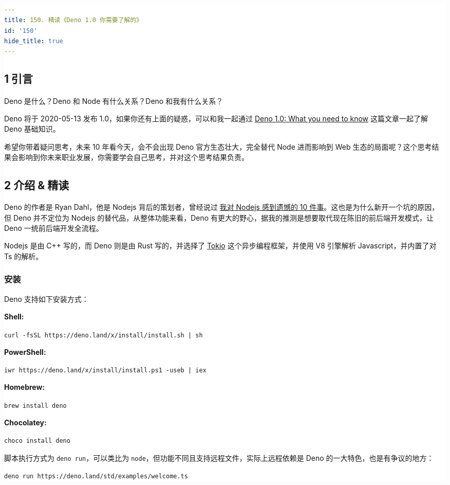 ```yaml
---
title: 150. 精读《Deno 1.0 你需要了解的》
id: '150'
hide_title: true
---
```


## 1 引言

Deno 是什么？Deno 和 Node 有什么关系？Deno 和我有什么关系？

Deno 将于 2020-05-13 发布 1.0，如果你还有上面的疑惑，可以和我一起通过 [Deno 1.0: What you need to know](https://blog.logrocket.com/deno-1-0-what-you-need-to-know/) 这篇文章一起了解 Deno 基础知识。

希望你带着疑问思考，未来 10 年看今天，会不会出现 Deno 官方生态壮大，完全替代 Node 进而影响到 Web 生态的局面呢？这个思考结果会影响到你未来职业发展，你需要学会自己思考，并对这个思考结果负责。

## 2 介绍 & 精读

Deno 的作者是 Ryan Dahl，他是 Nodejs 背后的策划者，曾经说过 [我对 Nodejs 感到遗憾的 10 件事](https://www.youtube.com/watch?v=M3BM9TB-8yA)。这也是为什么新开一个坑的原因，但 Deno 并不定位为 Nodejs 的替代品，从整体功能来看，Deno 有更大的野心，据我的推测是想要取代现在陈旧的前后端开发模式，让 Deno 一统前后端开发全流程。

Nodejs 是由 C++ 写的，而 Deno 则是由 Rust 写的，并选择了 [Tokio](https://tokio.rs/) 这个异步编程框架，并使用 V8 引擎解析 Javascript，并内置了对 Ts 的解析。

### 安装

Deno 支持如下安装方式：

**Shell:**

```shell
curl -fsSL https://deno.land/x/install/install.sh | sh
```

**PowerShell:**

```shell
iwr https://deno.land/x/install/install.ps1 -useb | iex
```

**Homebrew:**

```shell
brew install deno
```

**Chocolatey:**

```shell
choco install deno
```

脚本执行方式为 `deno run`，可以类比为 `node`，但功能不同且支持远程文件，实际上远程依赖是 Deno 的一大特色，也是有争议的地方：

```shell
deno run https://deno.land/std/examples/welcome.ts
```
